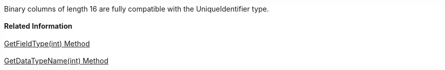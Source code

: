Binary columns of length 16 are fully compatible with the UniqueIdentifier type.

**Related Information**  


[GetFieldType\(int\) Method](getfieldtype-int-method-3c16794.md "Returns the Type that is the data type of the object.")

[GetDataTypeName\(int\) Method](getdatatypename-int-method-3c16492.md "Returns the name of the source data type.")

